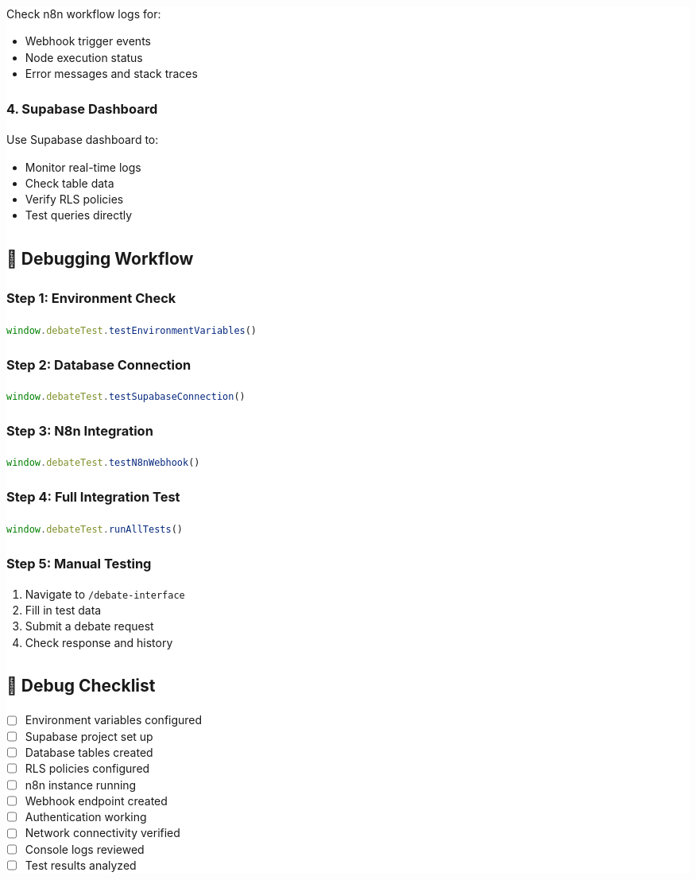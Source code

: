 Check n8n workflow logs for:
- Webhook trigger events
- Node execution status
- Error messages and stack traces

### 4. Supabase Dashboard

Use Supabase dashboard to:
- Monitor real-time logs
- Check table data
- Verify RLS policies
- Test queries directly

## 🎯 Debugging Workflow

### Step 1: Environment Check
```javascript
window.debateTest.testEnvironmentVariables()
```

### Step 2: Database Connection
```javascript
window.debateTest.testSupabaseConnection()
```

### Step 3: N8n Integration
```javascript
window.debateTest.testN8nWebhook()
```

### Step 4: Full Integration Test
```javascript
window.debateTest.runAllTests()
```

### Step 5: Manual Testing
1. Navigate to `/debate-interface`
2. Fill in test data
3. Submit a debate request
4. Check response and history

## 📝 Debug Checklist

- [ ] Environment variables configured
- [ ] Supabase project set up
- [ ] Database tables created
- [ ] RLS policies configured
- [ ] n8n instance running
- [ ] Webhook endpoint created
- [ ] Authentication working
- [ ] Network connectivity verified
- [ ] Console logs reviewed
- [ ] Test results analyzed
